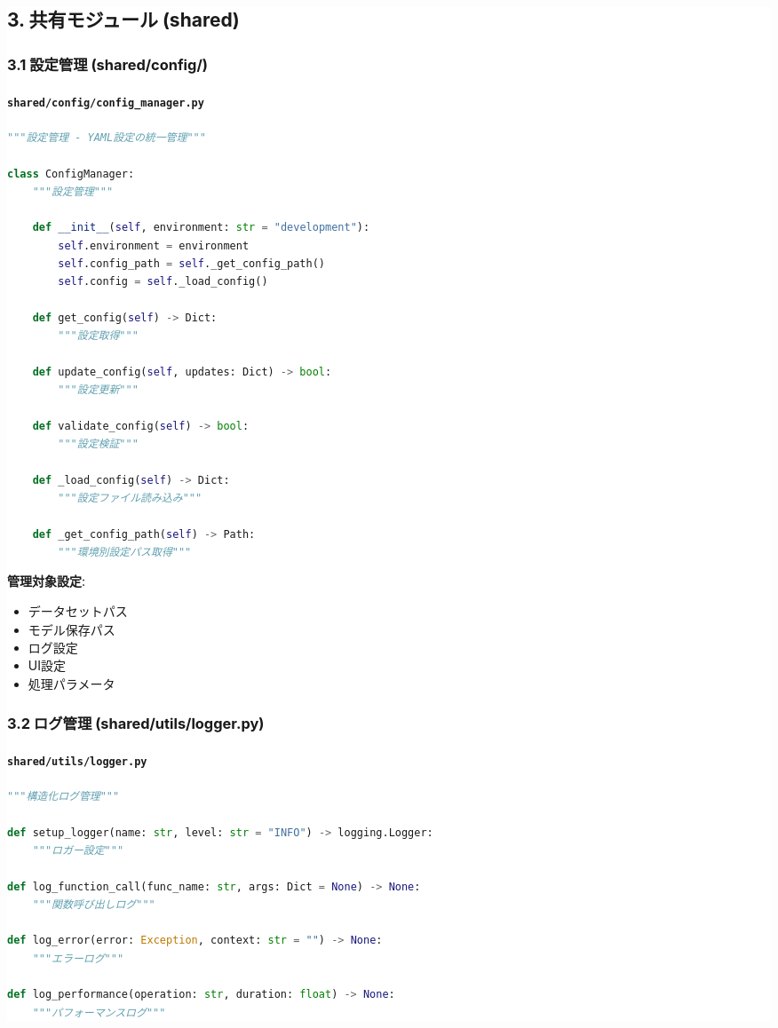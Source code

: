 ## 3. 共有モジュール (shared)

### 3.1 設定管理 (shared/config/)

#### `shared/config/config_manager.py`
```python
"""設定管理 - YAML設定の統一管理"""

class ConfigManager:
    """設定管理"""
    
    def __init__(self, environment: str = "development"):
        self.environment = environment
        self.config_path = self._get_config_path()
        self.config = self._load_config()
        
    def get_config(self) -> Dict:
        """設定取得"""
        
    def update_config(self, updates: Dict) -> bool:
        """設定更新"""
        
    def validate_config(self) -> bool:
        """設定検証"""
        
    def _load_config(self) -> Dict:
        """設定ファイル読み込み"""
        
    def _get_config_path(self) -> Path:
        """環境別設定パス取得"""
```

**管理対象設定**:
- データセットパス
- モデル保存パス
- ログ設定
- UI設定
- 処理パラメータ

### 3.2 ログ管理 (shared/utils/logger.py)

#### `shared/utils/logger.py`
```python
"""構造化ログ管理"""

def setup_logger(name: str, level: str = "INFO") -> logging.Logger:
    """ロガー設定"""
    
def log_function_call(func_name: str, args: Dict = None) -> None:
    """関数呼び出しログ"""
    
def log_error(error: Exception, context: str = "") -> None:
    """エラーログ"""
    
def log_performance(operation: str, duration: float) -> None:
    """パフォーマンスログ"""
```
